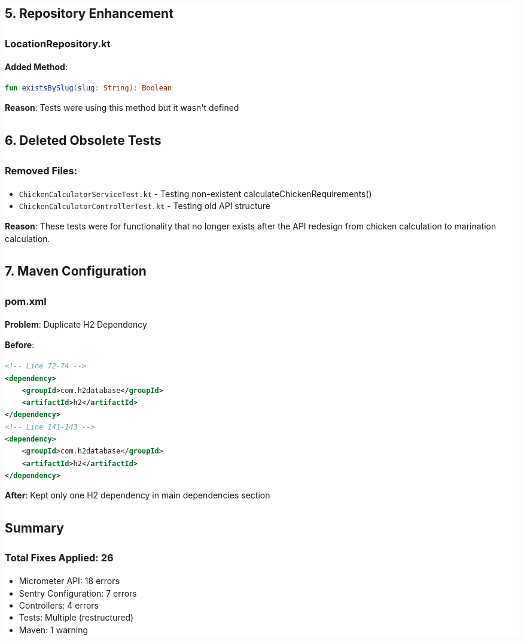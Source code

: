 ## 5. Repository Enhancement

### LocationRepository.kt

**Added Method**:
```kotlin
fun existsBySlug(slug: String): Boolean
```

**Reason**: Tests were using this method but it wasn't defined

## 6. Deleted Obsolete Tests

### Removed Files:
- `ChickenCalculatorServiceTest.kt` - Testing non-existent calculateChickenRequirements()
- `ChickenCalculatorControllerTest.kt` - Testing old API structure

**Reason**: These tests were for functionality that no longer exists after the API redesign from chicken calculation to marination calculation.

## 7. Maven Configuration

### pom.xml

**Problem**: Duplicate H2 Dependency

**Before**:
```xml
<!-- Line 72-74 -->
<dependency>
    <groupId>com.h2database</groupId>
    <artifactId>h2</artifactId>
</dependency>
<!-- Line 141-143 -->
<dependency>
    <groupId>com.h2database</groupId>
    <artifactId>h2</artifactId>
</dependency>
```

**After**: Kept only one H2 dependency in main dependencies section

## Summary

### Total Fixes Applied: 26
- Micrometer API: 18 errors
- Sentry Configuration: 7 errors  
- Controllers: 4 errors
- Tests: Multiple (restructured)
- Maven: 1 warning
